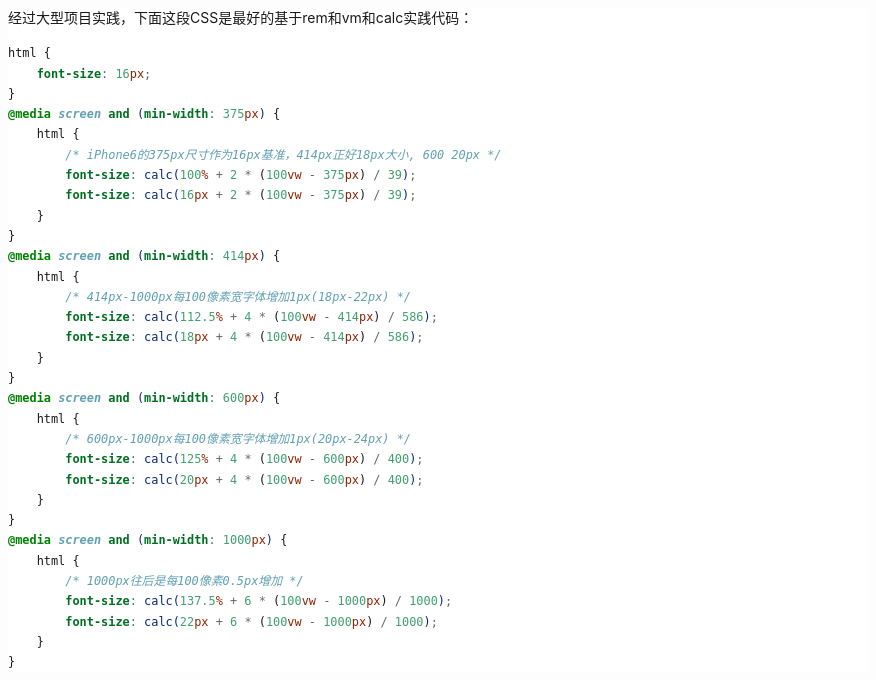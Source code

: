 经过大型项目实践，下面这段CSS是最好的基于rem和vm和calc实践代码：
```CSS
html {
    font-size: 16px;
}
@media screen and (min-width: 375px) {
    html {
        /* iPhone6的375px尺寸作为16px基准，414px正好18px大小, 600 20px */
        font-size: calc(100% + 2 * (100vw - 375px) / 39);
        font-size: calc(16px + 2 * (100vw - 375px) / 39);
    }
}
@media screen and (min-width: 414px) {
    html {
        /* 414px-1000px每100像素宽字体增加1px(18px-22px) */
        font-size: calc(112.5% + 4 * (100vw - 414px) / 586);
        font-size: calc(18px + 4 * (100vw - 414px) / 586);
    }
}
@media screen and (min-width: 600px) {
    html {
        /* 600px-1000px每100像素宽字体增加1px(20px-24px) */
        font-size: calc(125% + 4 * (100vw - 600px) / 400);
        font-size: calc(20px + 4 * (100vw - 600px) / 400);
    }
}
@media screen and (min-width: 1000px) {
    html {
        /* 1000px往后是每100像素0.5px增加 */
        font-size: calc(137.5% + 6 * (100vw - 1000px) / 1000);
        font-size: calc(22px + 6 * (100vw - 1000px) / 1000);
    }
}
```